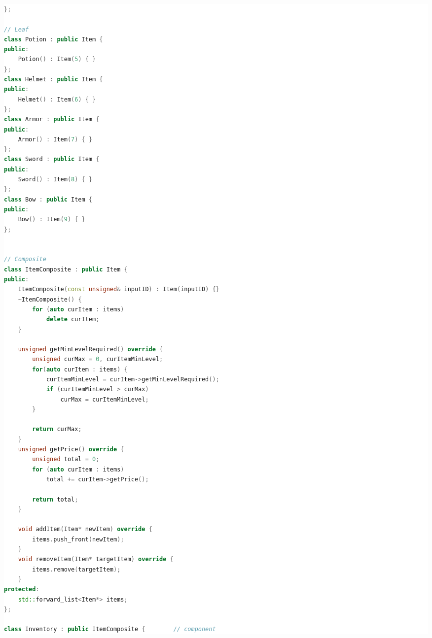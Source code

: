 ```c++
};

// Leaf
class Potion : public Item {
public:
	Potion() : Item(5) { }
};
class Helmet : public Item {
public:
	Helmet() : Item(6) { }
};
class Armor : public Item {
public:
	Armor() : Item(7) { }
};
class Sword : public Item {
public:
	Sword() : Item(8) { }
};
class Bow : public Item {
public:
	Bow() : Item(9) { }
};


// Composite
class ItemComposite : public Item {
public:
	ItemComposite(const unsigned& inputID) : Item(inputID) {}
	~ItemComposite() {
		for (auto curItem : items)
			delete curItem;
	}

	unsigned getMinLevelRequired() override {
		unsigned curMax = 0, curItemMinLevel;
		for(auto curItem : items) {
			curItemMinLevel = curItem->getMinLevelRequired();
			if (curItemMinLevel > curMax)
				curMax = curItemMinLevel;
		}

		return curMax;
	}
	unsigned getPrice() override {
		unsigned total = 0;
		for (auto curItem : items) 
			total += curItem->getPrice();

		return total;
	}

	void addItem(Item* newItem) override { 
		items.push_front(newItem);
	}
	void removeItem(Item* targetItem) override { 
		items.remove(targetItem);
	}
protected:
	std::forward_list<Item*> items;
};

class Inventory : public ItemComposite {        // component
```